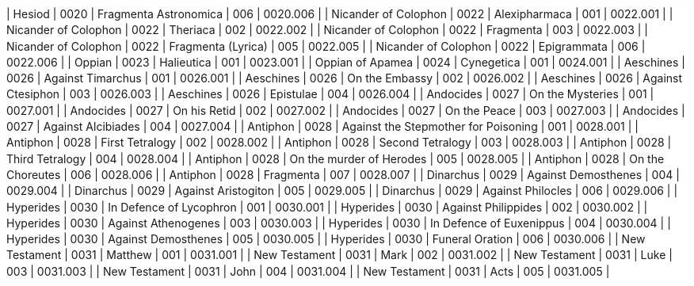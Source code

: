 | Hesiod | 0020 | Fragmenta Astronomica | 006 | 0020\.006 |
| Nicander of Colophon | 0022 | Alexipharmaca | 001 | 0022\.001 |
| Nicander of Colophon | 0022 | Theriaca | 002 | 0022\.002 |
| Nicander of Colophon | 0022 | Fragmenta | 003 | 0022\.003 |
| Nicander of Colophon | 0022 | Fragmenta \(Lyrica\) | 005 | 0022\.005 |
| Nicander of Colophon | 0022 | Epigrammata | 006 | 0022\.006 |
| Oppian | 0023 | Halieutica | 001 | 0023\.001 |
| Oppian of Apamea | 0024 | Cynegetica | 001 | 0024\.001 |
| Aeschines | 0026 | Against Timarchus | 001 | 0026\.001 |
| Aeschines | 0026 | On the Embassy | 002 | 0026\.002 |
| Aeschines | 0026 | Against Ctesiphon | 003 | 0026\.003 |
| Aeschines | 0026 | Epistulae | 004 | 0026\.004 |
| Andocides | 0027 | On the Mysteries | 001 | 0027\.001 |
| Andocides | 0027 | On his Retid | 002 | 0027\.002 |
| Andocides | 0027 | On the Peace | 003 | 0027\.003 |
| Andocides | 0027 | Against Alcibiades | 004 | 0027\.004 |
| Antiphon | 0028 | Against the Stepmother for Poisoning | 001 | 0028\.001 |
| Antiphon | 0028 | First Tetralogy | 002 | 0028\.002 |
| Antiphon | 0028 | Second Tetralogy | 003 | 0028\.003 |
| Antiphon | 0028 | Third Tetralogy | 004 | 0028\.004 |
| Antiphon | 0028 | On the murder of Herodes | 005 | 0028\.005 |
| Antiphon | 0028 | On the Choreutes | 006 | 0028\.006 |
| Antiphon | 0028 | Fragmenta | 007 | 0028\.007 |
| Dinarchus | 0029 | Against Demosthenes | 004 | 0029\.004 |
| Dinarchus | 0029 | Against Aristogiton | 005 | 0029\.005 |
| Dinarchus | 0029 | Against Philocles | 006 | 0029\.006 |
| Hyperides | 0030 | In Defence of Lycophron | 001 | 0030\.001 |
| Hyperides | 0030 | Against Philippides | 002 | 0030\.002 |
| Hyperides | 0030 | Against Athenogenes | 003 | 0030\.003 |
| Hyperides | 0030 | In Defence of Euxenippus | 004 | 0030\.004 |
| Hyperides | 0030 | Against Demosthenes | 005 | 0030\.005 |
| Hyperides | 0030 | Funeral Oration | 006 | 0030\.006 |
| New Testament | 0031 | Matthew | 001 | 0031\.001 |
| New Testament | 0031 | Mark | 002 | 0031\.002 |
| New Testament | 0031 | Luke | 003 | 0031\.003 |
| New Testament | 0031 | John | 004 | 0031\.004 |
| New Testament | 0031 | Acts | 005 | 0031\.005 |